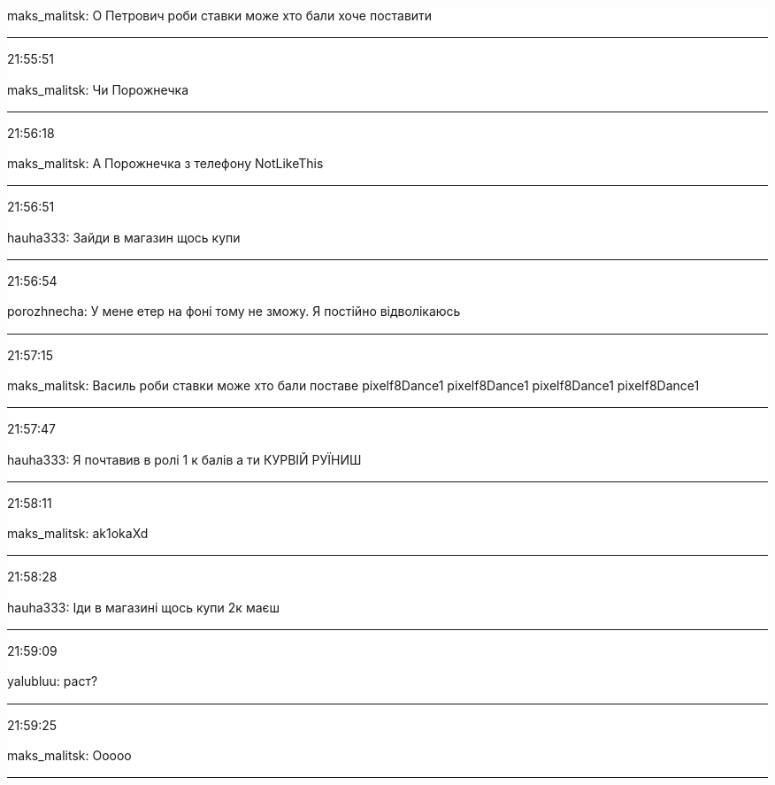 maks_malitsk: О Петрович роби ставки може хто бали хоче поставити

---

21:55:51

maks_malitsk: Чи Порожнечка

---

21:56:18

maks_malitsk: А Порожнечка з телефону NotLikeThis

---

21:56:51

hauha333: Зайди в магазин щось купи

---

21:56:54

porozhnecha: У мене етер на фоні тому не зможу. Я постійно відволікаюсь

---

21:57:15

maks_malitsk: Василь роби ставки може хто бали поставе pixelf8Dance1 pixelf8Dance1 pixelf8Dance1 pixelf8Dance1

---

21:57:47

hauha333: Я почтавив в ролі 1 к балів а ти КУРВІЙ РУЇНИШ

---

21:58:11

maks_malitsk: ak1okaXd

---

21:58:28

hauha333: Іди в магазині щось купи 2к маєш

---

21:59:09

yalubluu: раст?

---

21:59:25

maks_malitsk: Ооооо

---